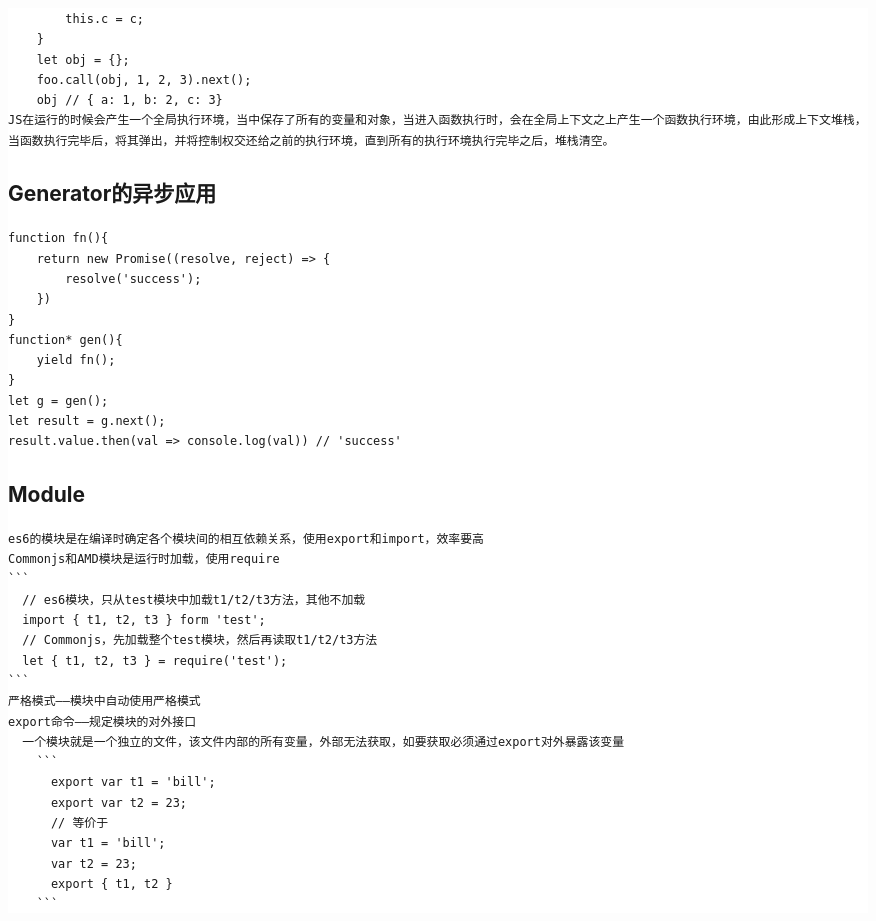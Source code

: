             this.c = c;
        }
        let obj = {};
        foo.call(obj, 1, 2, 3).next();
        obj // { a: 1, b: 2, c: 3}
    JS在运行的时候会产生一个全局执行环境，当中保存了所有的变量和对象，当进入函数执行时，会在全局上下文之上产生一个函数执行环境，由此形成上下文堆栈，当函数执行完毕后，将其弹出，并将控制权交还给之前的执行环境，直到所有的执行环境执行完毕之后，堆栈清空。
## Generator的异步应用
    function fn(){
        return new Promise((resolve, reject) => {
            resolve('success');
        })
    }
    function* gen(){
        yield fn();
    }
    let g = gen();
    let result = g.next();
    result.value.then(val => console.log(val)) // 'success'
## Module
    es6的模块是在编译时确定各个模块间的相互依赖关系，使用export和import，效率要高
    Commonjs和AMD模块是运行时加载，使用require
    ```
      // es6模块，只从test模块中加载t1/t2/t3方法，其他不加载
      import { t1, t2, t3 } form 'test'; 
      // Commonjs，先加载整个test模块，然后再读取t1/t2/t3方法
      let { t1, t2, t3 } = require('test');
    ```
    严格模式——模块中自动使用严格模式
    export命令——规定模块的对外接口
      一个模块就是一个独立的文件，该文件内部的所有变量，外部无法获取，如要获取必须通过export对外暴露该变量
        ```
          export var t1 = 'bill';
          export var t2 = 23;
          // 等价于
          var t1 = 'bill';
          var t2 = 23;
          export { t1, t2 }
        ```